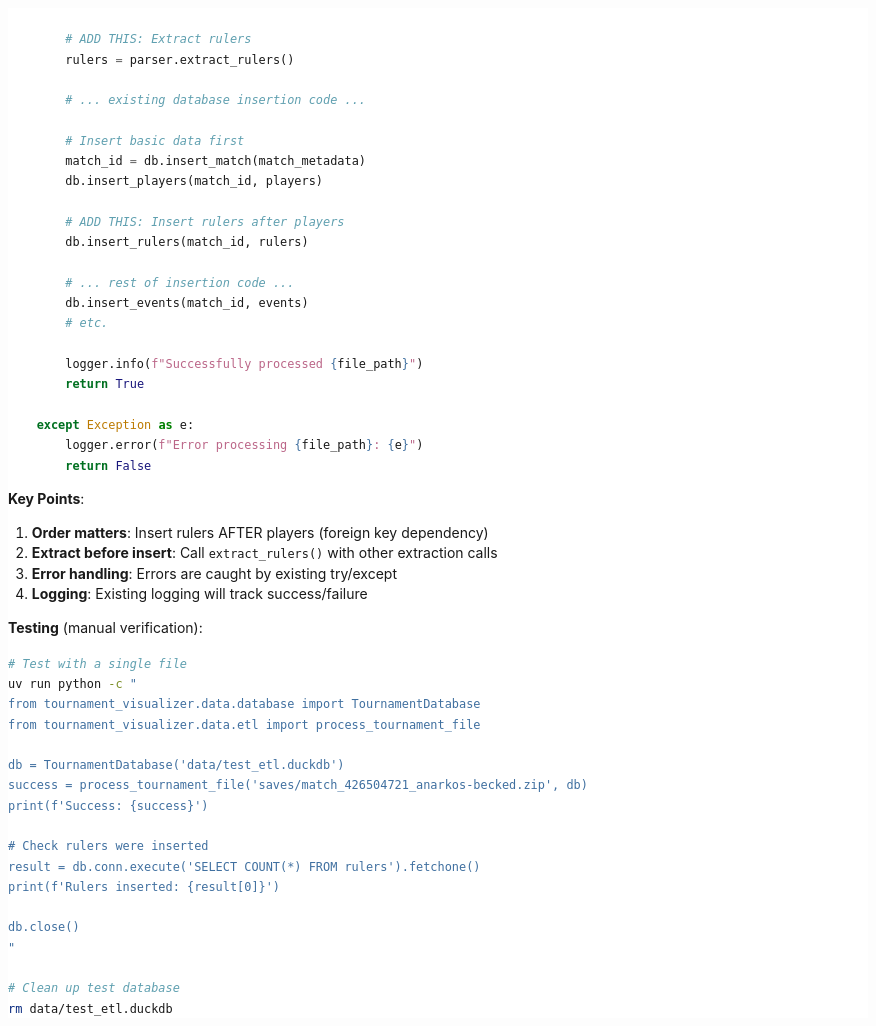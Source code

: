 ```python

        # ADD THIS: Extract rulers
        rulers = parser.extract_rulers()

        # ... existing database insertion code ...

        # Insert basic data first
        match_id = db.insert_match(match_metadata)
        db.insert_players(match_id, players)

        # ADD THIS: Insert rulers after players
        db.insert_rulers(match_id, rulers)

        # ... rest of insertion code ...
        db.insert_events(match_id, events)
        # etc.

        logger.info(f"Successfully processed {file_path}")
        return True

    except Exception as e:
        logger.error(f"Error processing {file_path}: {e}")
        return False
```

**Key Points**:
1. **Order matters**: Insert rulers AFTER players (foreign key dependency)
2. **Extract before insert**: Call `extract_rulers()` with other extraction calls
3. **Error handling**: Errors are caught by existing try/except
4. **Logging**: Existing logging will track success/failure

**Testing** (manual verification):
```bash
# Test with a single file
uv run python -c "
from tournament_visualizer.data.database import TournamentDatabase
from tournament_visualizer.data.etl import process_tournament_file

db = TournamentDatabase('data/test_etl.duckdb')
success = process_tournament_file('saves/match_426504721_anarkos-becked.zip', db)
print(f'Success: {success}')

# Check rulers were inserted
result = db.conn.execute('SELECT COUNT(*) FROM rulers').fetchone()
print(f'Rulers inserted: {result[0]}')

db.close()
"

# Clean up test database
rm data/test_etl.duckdb
```
